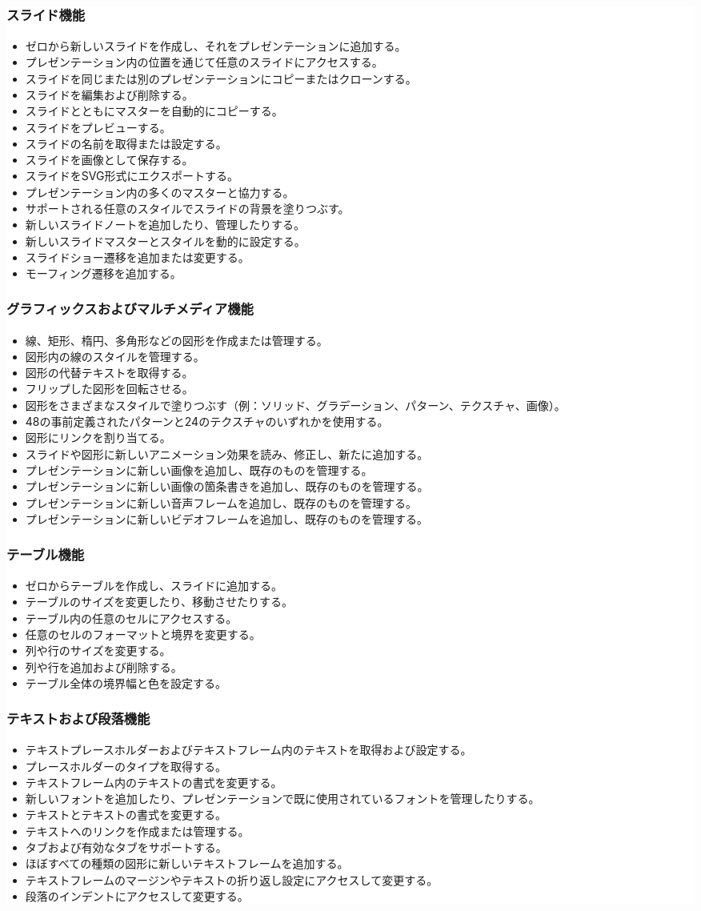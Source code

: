 ### **スライド機能**
- ゼロから新しいスライドを作成し、それをプレゼンテーションに追加する。
- プレゼンテーション内の位置を通じて任意のスライドにアクセスする。
- スライドを同じまたは別のプレゼンテーションにコピーまたはクローンする。
- スライドを編集および削除する。
- スライドとともにマスターを自動的にコピーする。
- スライドをプレビューする。
- スライドの名前を取得または設定する。
- スライドを画像として保存する。
- スライドをSVG形式にエクスポートする。
- プレゼンテーション内の多くのマスターと協力する。
- サポートされる任意のスタイルでスライドの背景を塗りつぶす。
- 新しいスライドノートを追加したり、管理したりする。
- 新しいスライドマスターとスタイルを動的に設定する。
- スライドショー遷移を追加または変更する。
- モーフィング遷移を追加する。

### **グラフィックスおよびマルチメディア機能**
- 線、矩形、楕円、多角形などの図形を作成または管理する。
- 図形内の線のスタイルを管理する。
- 図形の代替テキストを取得する。
- フリップした図形を回転させる。
- 図形をさまざまなスタイルで塗りつぶす（例：ソリッド、グラデーション、パターン、テクスチャ、画像）。
- 48の事前定義されたパターンと24のテクスチャのいずれかを使用する。
- 図形にリンクを割り当てる。
- スライドや図形に新しいアニメーション効果を読み、修正し、新たに追加する。
- プレゼンテーションに新しい画像を追加し、既存のものを管理する。
- プレゼンテーションに新しい画像の箇条書きを追加し、既存のものを管理する。
- プレゼンテーションに新しい音声フレームを追加し、既存のものを管理する。
- プレゼンテーションに新しいビデオフレームを追加し、既存のものを管理する。

### **テーブル機能**
- ゼロからテーブルを作成し、スライドに追加する。
- テーブルのサイズを変更したり、移動させたりする。
- テーブル内の任意のセルにアクセスする。
- 任意のセルのフォーマットと境界を変更する。
- 列や行のサイズを変更する。
- 列や行を追加および削除する。
- テーブル全体の境界幅と色を設定する。

### **テキストおよび段落機能**
- テキストプレースホルダーおよびテキストフレーム内のテキストを取得および設定する。
- プレースホルダーのタイプを取得する。
- テキストフレーム内のテキストの書式を変更する。
- 新しいフォントを追加したり、プレゼンテーションで既に使用されているフォントを管理したりする。
- テキストとテキストの書式を変更する。
- テキストへのリンクを作成または管理する。
- タブおよび有効なタブをサポートする。
- ほぼすべての種類の図形に新しいテキストフレームを追加する。
- テキストフレームのマージンやテキストの折り返し設定にアクセスして変更する。
- 段落のインデントにアクセスして変更する。
